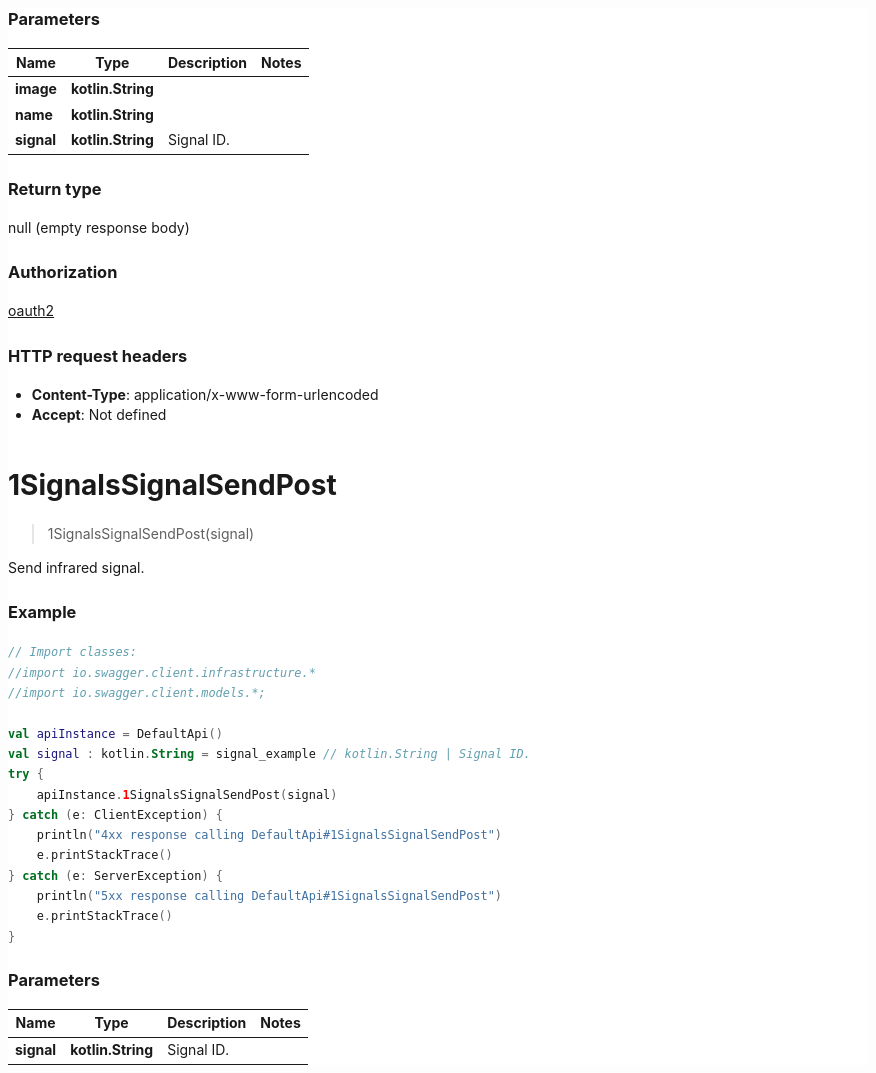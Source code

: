 ### Parameters

Name | Type | Description  | Notes
------------- | ------------- | ------------- | -------------
 **image** | **kotlin.String**|  |
 **name** | **kotlin.String**|  |
 **signal** | **kotlin.String**| Signal ID. |

### Return type

null (empty response body)

### Authorization

[oauth2](../README.md#oauth2)

### HTTP request headers

 - **Content-Type**: application/x-www-form-urlencoded
 - **Accept**: Not defined

<a name="1SignalsSignalSendPost"></a>
# **1SignalsSignalSendPost**
> 1SignalsSignalSendPost(signal)



Send infrared signal.

### Example
```kotlin
// Import classes:
//import io.swagger.client.infrastructure.*
//import io.swagger.client.models.*;

val apiInstance = DefaultApi()
val signal : kotlin.String = signal_example // kotlin.String | Signal ID.
try {
    apiInstance.1SignalsSignalSendPost(signal)
} catch (e: ClientException) {
    println("4xx response calling DefaultApi#1SignalsSignalSendPost")
    e.printStackTrace()
} catch (e: ServerException) {
    println("5xx response calling DefaultApi#1SignalsSignalSendPost")
    e.printStackTrace()
}
```

### Parameters

Name | Type | Description  | Notes
------------- | ------------- | ------------- | -------------
 **signal** | **kotlin.String**| Signal ID. |
